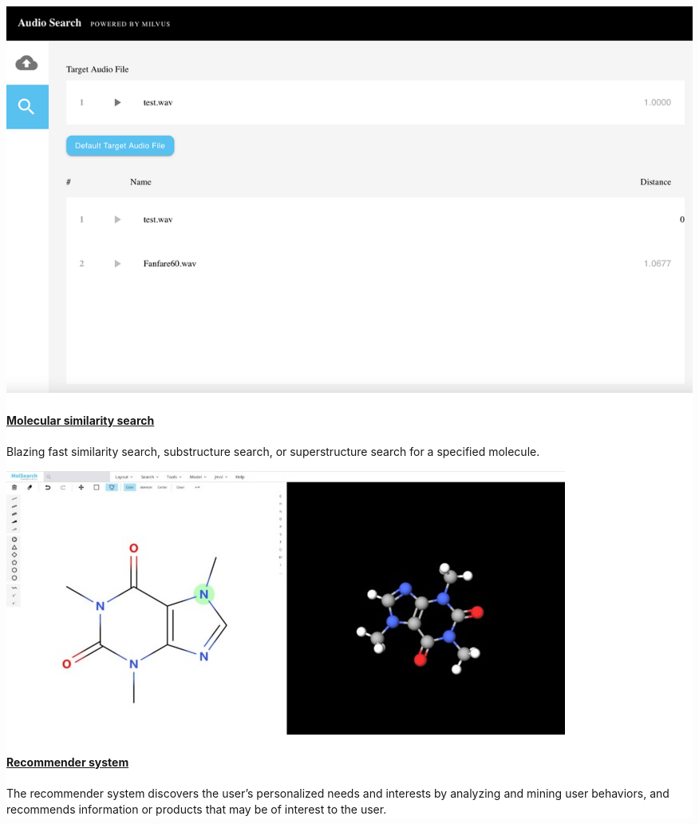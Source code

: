 ![Audio_search_demo](../../../assets/audio_search_demo.png)

#### [Molecular similarity search](molecular_similarity_search.md)
Blazing fast similarity search, substructure search, or superstructure search for a specified molecule.

![molecular](../../../assets/molecular_demo.jpeg)

#### [Recommender system](recommendation_system.md)
The recommender system discovers the user’s personalized needs and interests by analyzing and mining user behaviors, and recommends information or products that may be of interest to the user.
